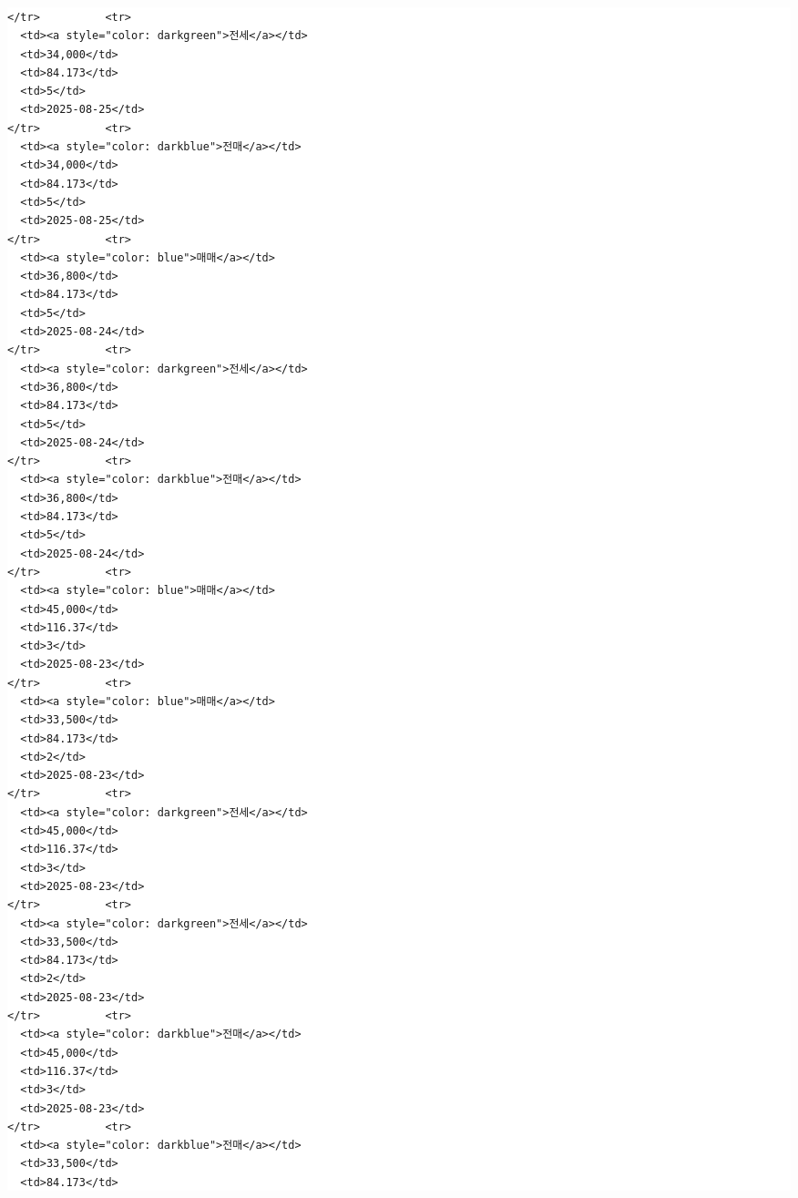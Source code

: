     </tr>          <tr>
      <td><a style="color: darkgreen">전세</a></td>
      <td>34,000</td>
      <td>84.173</td>
      <td>5</td>
      <td>2025-08-25</td>
    </tr>          <tr>
      <td><a style="color: darkblue">전매</a></td>
      <td>34,000</td>
      <td>84.173</td>
      <td>5</td>
      <td>2025-08-25</td>
    </tr>          <tr>
      <td><a style="color: blue">매매</a></td>
      <td>36,800</td>
      <td>84.173</td>
      <td>5</td>
      <td>2025-08-24</td>
    </tr>          <tr>
      <td><a style="color: darkgreen">전세</a></td>
      <td>36,800</td>
      <td>84.173</td>
      <td>5</td>
      <td>2025-08-24</td>
    </tr>          <tr>
      <td><a style="color: darkblue">전매</a></td>
      <td>36,800</td>
      <td>84.173</td>
      <td>5</td>
      <td>2025-08-24</td>
    </tr>          <tr>
      <td><a style="color: blue">매매</a></td>
      <td>45,000</td>
      <td>116.37</td>
      <td>3</td>
      <td>2025-08-23</td>
    </tr>          <tr>
      <td><a style="color: blue">매매</a></td>
      <td>33,500</td>
      <td>84.173</td>
      <td>2</td>
      <td>2025-08-23</td>
    </tr>          <tr>
      <td><a style="color: darkgreen">전세</a></td>
      <td>45,000</td>
      <td>116.37</td>
      <td>3</td>
      <td>2025-08-23</td>
    </tr>          <tr>
      <td><a style="color: darkgreen">전세</a></td>
      <td>33,500</td>
      <td>84.173</td>
      <td>2</td>
      <td>2025-08-23</td>
    </tr>          <tr>
      <td><a style="color: darkblue">전매</a></td>
      <td>45,000</td>
      <td>116.37</td>
      <td>3</td>
      <td>2025-08-23</td>
    </tr>          <tr>
      <td><a style="color: darkblue">전매</a></td>
      <td>33,500</td>
      <td>84.173</td>